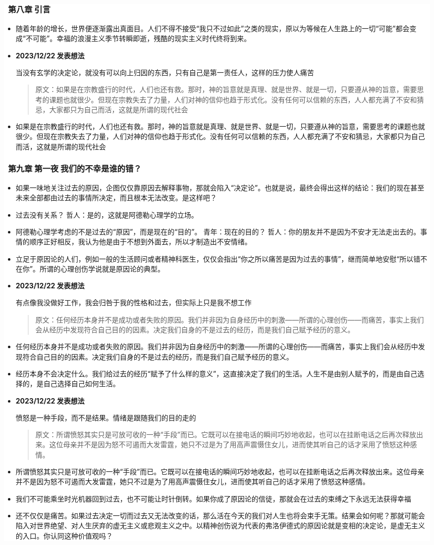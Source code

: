 
  

###  **第八章 引言**

  

- 随着年龄的增长，世界便逐渐露出真面目。人们不得不接受“我只不过如此”之类的现实，原以为等候在人生路上的一切“可能”都会变成“不可能”。幸福的浪漫主义季节转瞬即逝，残酷的现实主义时代终将到来。  
    
- **2023/12/22 发表想法**
    
    当没有玄学的决定论，就没有可以向上归因的东西，只有自己是第一责任人，这样的压力使人痛苦
    
      
    
    > 原文：如果是在宗教盛行的时代，人们也还有救。那时，神的旨意就是真理、就是世界、就是一切，只要遵从神的旨意，需要思考的课题也就很少。但现在宗教失去了力量，人们对神的信仰也趋于形式化。没有任何可以信赖的东西，人人都充满了不安和猜忌，大家都只为自己而活，这就是所谓的现代社会
    
- 如果是在宗教盛行的时代，人们也还有救。那时，神的旨意就是真理、就是世界、就是一切，只要遵从神的旨意，需要思考的课题也就很少。但现在宗教失去了力量，人们对神的信仰也趋于形式化。没有任何可以信赖的东西，人人都充满了不安和猜忌，大家都只为自己而活，这就是所谓的现代社会  
    

  

###  **第九章 第一夜 我们的不幸是谁的错？**

  

- 如果一味地关注过去的原因，企图仅仅靠原因去解释事物，那就会陷入“决定论”。也就是说，最终会得出这样的结论：我们的现在甚至未来全部都由过去的事情所决定，而且根本无法改变。是这样吧？  
    
- 过去没有关系？ 哲人：是的，这就是阿德勒心理学的立场。  
    
- 阿德勒心理学考虑的不是过去的“原因”，而是现在的“目的”。 青年：现在的目的？ 哲人：你的朋友并不是因为不安才无法走出去的。事情的顺序正好相反，我认为他是由于不想到外面去，所以才制造出不安情绪。  
    
- 立足于原因论的人们，例如一般的生活顾问或者精神科医生，仅仅会指出“你之所以痛苦是因为过去的事情”，继而简单地安慰“所以错不在你”。所谓的心理创伤学说就是原因论的典型。  
    
- **2023/12/22 发表想法**
    
    有点像我没做好工作，我会归咎于我的性格和过去，但实际上只是我不想工作
    
      
    
    > 原文：任何经历本身并不是成功或者失败的原因。我们并非因为自身经历中的刺激——所谓的心理创伤——而痛苦，事实上我们会从经历中发现符合自己目的的因素。决定我们自身的不是过去的经历，而是我们自己赋予经历的意义。
    
- 任何经历本身并不是成功或者失败的原因。我们并非因为自身经历中的刺激——所谓的心理创伤——而痛苦，事实上我们会从经历中发现符合自己目的的因素。决定我们自身的不是过去的经历，而是我们自己赋予经历的意义。  
    
- 经历本身不会决定什么。我们给过去的经历“赋予了什么样的意义”，这直接决定了我们的生活。人生不是由别人赋予的，而是由自己选择的，是自己选择自己如何生活。  
    
- **2023/12/22 发表想法**
    
    愤怒是一种手段，而不是结果。情绪是跟随我们的目的走的
    
      
    
    > 原文：所谓愤怒其实只是可放可收的一种“手段”而已。它既可以在接电话的瞬间巧妙地收起，也可以在挂断电话之后再次释放出来。这位母亲并不是因为怒不可遏而大发雷霆，她只不过是为了用高声震慑住女儿，进而使其听自己的话才采用了愤怒这种感情。
    
- 所谓愤怒其实只是可放可收的一种“手段”而已。它既可以在接电话的瞬间巧妙地收起，也可以在挂断电话之后再次释放出来。这位母亲并不是因为怒不可遏而大发雷霆，她只不过是为了用高声震慑住女儿，进而使其听自己的话才采用了愤怒这种感情。  
    
- 我们不可能乘坐时光机器回到过去，也不可能让时针倒转。如果你成了原因论的信徒，那就会在过去的束缚之下永远无法获得幸福  
    
- 还不仅仅是痛苦。如果过去决定一切而过去又无法改变的话，那么活在今天的我们对人生也将会束手无策。结果会如何呢？那就可能会陷入对世界绝望、对人生厌弃的虚无主义或悲观主义之中。以精神创伤说为代表的弗洛伊德式的原因论就是变相的决定论，是虚无主义的入口。你认同这种价值观吗？  
    